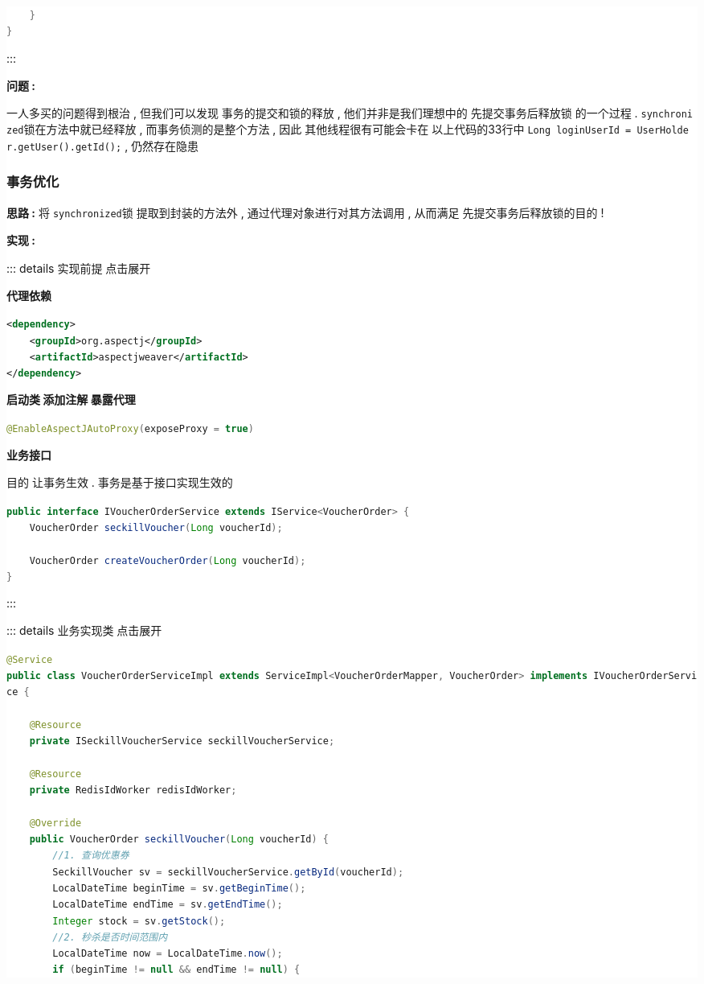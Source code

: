 ```java {27,30-60}
    }
}
```

:::

**问题 :** 

一人多买的问题得到根治 , 但我们可以发现 事务的提交和锁的释放 , 他们并非是我们理想中的 先提交事务后释放锁 的一个过程 . `synchronized`锁在方法中就已经释放 , 而事务侦测的是整个方法 , 因此 其他线程很有可能会卡在 以上代码的33行中 `Long loginUserId = UserHolder.getUser().getId();` , 仍然存在隐患

### 事务优化

**思路 :** 将 `synchronized`锁 提取到封装的方法外 , 通过代理对象进行对其方法调用 , 从而满足 先提交事务后释放锁的目的 !

**实现 :** 

::: details 实现前提 点击展开

**代理依赖**

```xml
<dependency>
    <groupId>org.aspectj</groupId>
    <artifactId>aspectjweaver</artifactId>
</dependency>
```

**启动类 添加注解 暴露代理**

```java
@EnableAspectJAutoProxy(exposeProxy = true)
```

**业务接口**

目的 让事务生效 . 事务是基于接口实现生效的

```java {4}
public interface IVoucherOrderService extends IService<VoucherOrder> {
    VoucherOrder seckillVoucher(Long voucherId);

    VoucherOrder createVoucherOrder(Long voucherId);
}
```

:::

::: details 业务实现类 点击展开

```java {27-34}
@Service
public class VoucherOrderServiceImpl extends ServiceImpl<VoucherOrderMapper, VoucherOrder> implements IVoucherOrderService {

    @Resource
    private ISeckillVoucherService seckillVoucherService;

    @Resource
    private RedisIdWorker redisIdWorker;

    @Override
    public VoucherOrder seckillVoucher(Long voucherId) {
        //1. 查询优惠券
        SeckillVoucher sv = seckillVoucherService.getById(voucherId);
        LocalDateTime beginTime = sv.getBeginTime();
        LocalDateTime endTime = sv.getEndTime();
        Integer stock = sv.getStock();
        //2. 秒杀是否时间范围内
        LocalDateTime now = LocalDateTime.now();
        if (beginTime != null && endTime != null) {
```